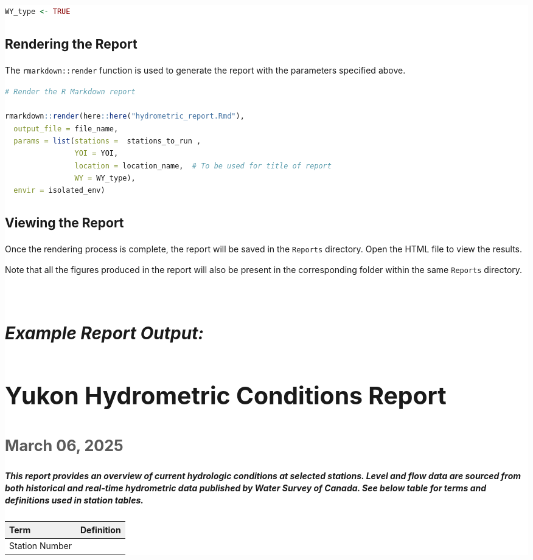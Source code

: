 ``` r
WY_type <- TRUE
```

## Rendering the Report

The `rmarkdown::render` function is used to generate the report with the
parameters specified above.

``` r
# Render the R Markdown report

rmarkdown::render(here::here("hydrometric_report.Rmd"),
  output_file = file_name,
  params = list(stations =  stations_to_run , 
                YOI = YOI, 
                location = location_name,  # To be used for title of report
                WY = WY_type),
  envir = isolated_env)
```

## Viewing the Report

Once the rendering process is complete, the report will be saved in the
`Reports` directory. Open the HTML file to view the results.

Note that all the figures produced in the report will also be present in
the corresponding folder within the same `Reports` directory.

<br>

# *Example Report Output:*


<h1 style="font-size: 2.8em;">
Yukon Hydrometric Conditions Report
</h1>
<h2 style="font-size: 1.8em; color: #5b5b5b;">
March 06, 2025
</h2>

##### This report provides an overview of current hydrologic conditions at selected stations. Level and flow data are sourced from both historical and real-time hydrometric data published by Water Survey of Canada. See below table for terms and definitions used in station tables.

<table class="table table-condensed" style>
<thead>
<tr>
<th style="text-align:left;font-weight: bold;background-color: rgba(240, 240, 240, 255) !important;">
Term
</th>
<th style="text-align:left;font-weight: bold;background-color: rgba(240, 240, 240, 255) !important;">
Definition
</th>
</tr>
</thead>
<tbody>
<tr>
<td style="text-align:left;">
Station Number
</td>
<td style="text-align:left;">